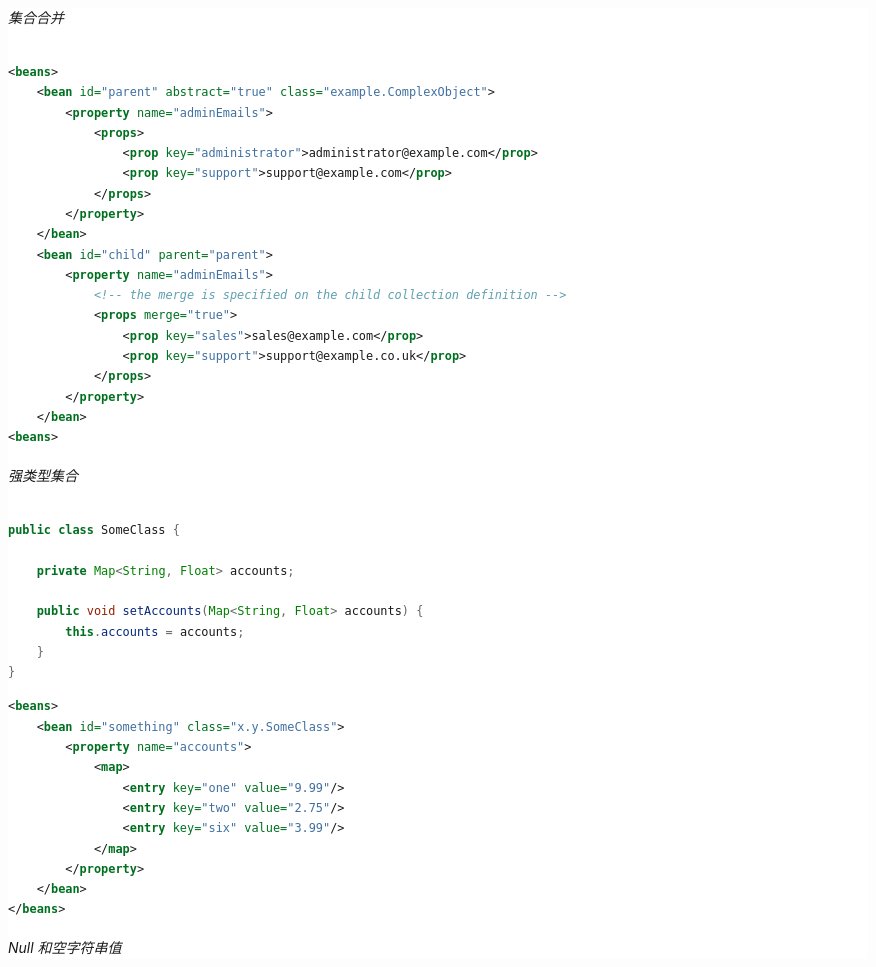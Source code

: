 ###### 集合合并

```xml
<beans>
    <bean id="parent" abstract="true" class="example.ComplexObject">
        <property name="adminEmails">
            <props>
                <prop key="administrator">administrator@example.com</prop>
                <prop key="support">support@example.com</prop>
            </props>
        </property>
    </bean>
    <bean id="child" parent="parent">
        <property name="adminEmails">
            <!-- the merge is specified on the child collection definition -->
            <props merge="true">
                <prop key="sales">sales@example.com</prop>
                <prop key="support">support@example.co.uk</prop>
            </props>
        </property>
    </bean>
<beans>
```



###### 强类型集合

```java
public class SomeClass {

    private Map<String, Float> accounts;

    public void setAccounts(Map<String, Float> accounts) {
        this.accounts = accounts;
    }
}
```

```xml
<beans>
    <bean id="something" class="x.y.SomeClass">
        <property name="accounts">
            <map>
                <entry key="one" value="9.99"/>
                <entry key="two" value="2.75"/>
                <entry key="six" value="3.99"/>
            </map>
        </property>
    </bean>
</beans>
```

###### Null 和空字符串值
